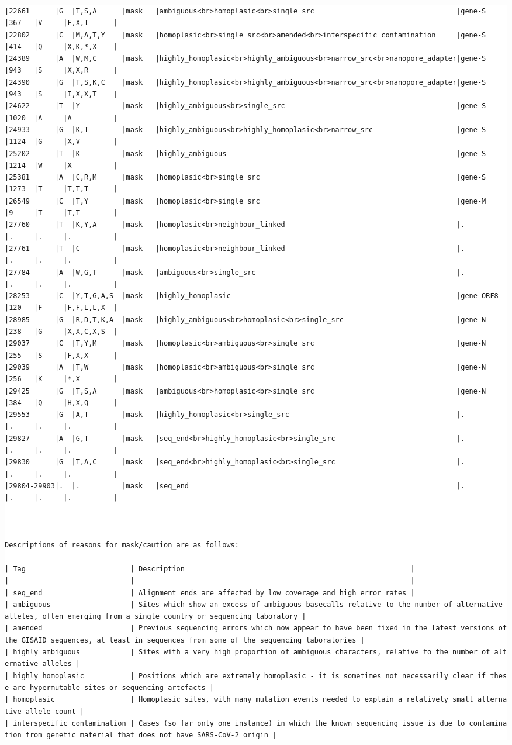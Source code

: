 ```
|22661      |G  |T,S,A      |mask   |ambiguous<br>homoplasic<br>single_src                                  |gene-S     |367   |V     |F,X,I      |
|22802      |C  |M,A,T,Y    |mask   |homoplasic<br>single_src<br>amended<br>interspecific_contamination     |gene-S     |414   |Q     |X,K,*,X    |
|24389      |A  |W,M,C      |mask   |highly_homoplasic<br>highly_ambiguous<br>narrow_src<br>nanopore_adapter|gene-S     |943   |S     |X,X,R      |
|24390      |G  |T,S,K,C    |mask   |highly_homoplasic<br>highly_ambiguous<br>narrow_src<br>nanopore_adapter|gene-S     |943   |S     |I,X,X,T    |
|24622      |T  |Y          |mask   |highly_ambiguous<br>single_src                                         |gene-S     |1020  |A     |A          |
|24933      |G  |K,T        |mask   |highly_ambiguous<br>highly_homoplasic<br>narrow_src                    |gene-S     |1124  |G     |X,V        |
|25202      |T  |K          |mask   |highly_ambiguous                                                       |gene-S     |1214  |W     |X          |
|25381      |A  |C,R,M      |mask   |homoplasic<br>single_src                                               |gene-S     |1273  |T     |T,T,T      |
|26549      |C  |T,Y        |mask   |homoplasic<br>single_src                                               |gene-M     |9     |T     |T,T        |
|27760      |T  |K,Y,A      |mask   |homoplasic<br>neighbour_linked                                         |.          |.     |.     |.          |
|27761      |T  |C          |mask   |homoplasic<br>neighbour_linked                                         |.          |.     |.     |.          |
|27784      |A  |W,G,T      |mask   |ambiguous<br>single_src                                                |.          |.     |.     |.          |
|28253      |C  |Y,T,G,A,S  |mask   |highly_homoplasic                                                      |gene-ORF8  |120   |F     |F,F,L,L,X  |
|28985      |G  |R,D,T,K,A  |mask   |highly_ambiguous<br>homoplasic<br>single_src                           |gene-N     |238   |G     |X,X,C,X,S  |
|29037      |C  |T,Y,M      |mask   |homoplasic<br>ambiguous<br>single_src                                  |gene-N     |255   |S     |F,X,X      |
|29039      |A  |T,W        |mask   |homoplasic<br>ambiguous<br>single_src                                  |gene-N     |256   |K     |*,X        |
|29425      |G  |T,S,A      |mask   |ambiguous<br>homoplasic<br>single_src                                  |gene-N     |384   |Q     |H,X,Q      |
|29553      |G  |A,T        |mask   |highly_homoplasic<br>single_src                                        |.          |.     |.     |.          |
|29827      |A  |G,T        |mask   |seq_end<br>highly_homoplasic<br>single_src                             |.          |.     |.     |.          |
|29830      |G  |T,A,C      |mask   |seq_end<br>highly_homoplasic<br>single_src                             |.          |.     |.     |.          |
|29804-29903|.  |.          |mask   |seq_end                                                                |.          |.     |.     |.          |



Descriptions of reasons for mask/caution are as follows:

| Tag                         | Description                                                      |
|-----------------------------|------------------------------------------------------------------|
| seq_end                     | Alignment ends are affected by low coverage and high error rates |
| ambiguous                   | Sites which show an excess of ambiguous basecalls relative to the number of alternative alleles, often emerging from a single country or sequencing laboratory |
| amended                     | Previous sequencing errors which now appear to have been fixed in the latest versions of the GISAID sequences, at least in sequences from some of the sequencing laboratories |
| highly_ambiguous            | Sites with a very high proportion of ambiguous characters, relative to the number of alternative alleles |
| highly_homoplasic           | Positions which are extremely homoplasic - it is sometimes not necessarily clear if these are hypermutable sites or sequencing artefacts |
| homoplasic                  | Homoplasic sites, with many mutation events needed to explain a relatively small alternative allele count |
| interspecific_contamination | Cases (so far only one instance) in which the known sequencing issue is due to contamination from genetic material that does not have SARS-CoV-2 origin |
```